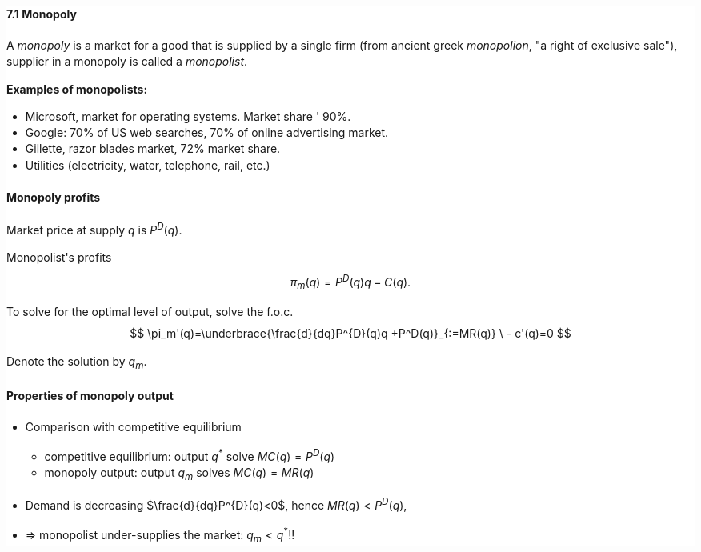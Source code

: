 

#### 7.1 Monopoly

A *monopoly*  is a market for a good that is supplied by a single firm (from ancient greek *monopolion*, "a right of exclusive sale"), supplier in a monopoly is called a *monopolist*. 

**Examples of monopolists:**


  -  Microsoft, market for operating systems. Market share ' 90\%.
  -  Google: 70\% of US web searches, 70\% of online advertising market.
  -  Gillette, razor blades market, 72\% market share. 
  -  Utilities (electricity, water, telephone, rail, etc.)





#### Monopoly profits


Market price at supply $q$ is $P^D(q)$. 

Monopolist's profits
$$
\pi_m(q)=P^D(q)q - C(q) .
$$






To solve for the optimal level of output,  solve the f.o.c. 
$$
\pi_m'(q)=\underbrace{\frac{d}{dq}P^{D}(q)q +P^D(q)}_{:=MR(q)} \ - c'(q)=0
$$

Denote the solution by $q_m$. 




#### Properties of monopoly output

- Comparison with competitive equilibrium   

    - competitive equilibrium: output $q^*$ solve $MC(q)=P^D(q)$
    - monopoly output: output $q_m$ solves $MC(q)=MR(q)$ 

- Demand is decreasing $\frac{d}{dq}P^{D}(q)<0$, hence $MR(q)<P^D(q)$, 

- $\Rightarrow$ monopolist under-supplies the market: $q_m<q^*$!! 



